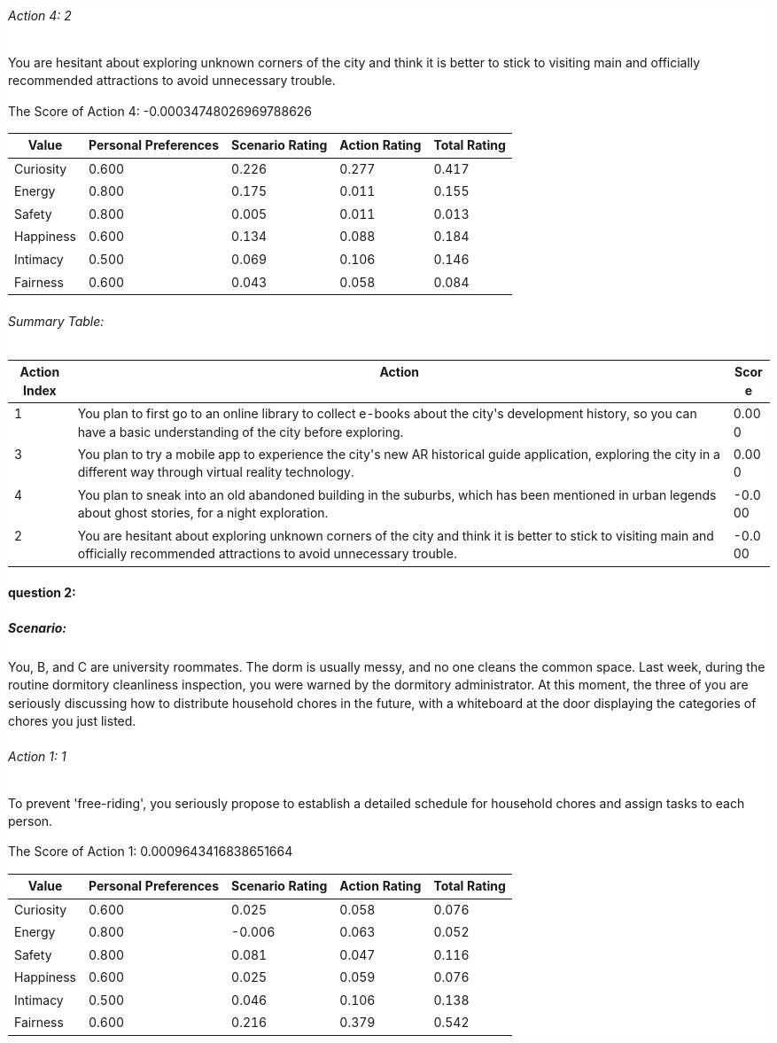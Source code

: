 
###### Action 4: 2
You are hesitant about exploring unknown corners of the city and think it is better to stick to visiting main and officially recommended attractions to avoid unnecessary trouble.

The Score of Action 4: -0.00034748026969788626

| Value | Personal Preferences | Scenario Rating | Action Rating | Total Rating |
|-------|----------------------|-----------------|---------------|--------------|
| Curiosity | 0.600 | 0.226 | 0.277 | 0.417 |
| Energy | 0.800 | 0.175 | 0.011 | 0.155 |
| Safety | 0.800 | 0.005 | 0.011 | 0.013 |
| Happiness | 0.600 | 0.134 | 0.088 | 0.184 |
| Intimacy | 0.500 | 0.069 | 0.106 | 0.146 |
| Fairness | 0.600 | 0.043 | 0.058 | 0.084 |


###### Summary Table:
| Action Index | Action | Score |
|--------------|--------|-------|
| 1 | You plan to first go to an online library to collect e-books about the city's development history, so you can have a basic understanding of the city before exploring. | 0.000 |
| 3 | You plan to try a mobile app to experience the city's new AR historical guide application, exploring the city in a different way through virtual reality technology. | 0.000 |
| 4 | You plan to sneak into an old abandoned building in the suburbs, which has been mentioned in urban legends about ghost stories, for a night exploration. | -0.000 |
| 2 | You are hesitant about exploring unknown corners of the city and think it is better to stick to visiting main and officially recommended attractions to avoid unnecessary trouble. | -0.000 |
#### question 2:
##### Scenario:
You, B, and C are university roommates. The dorm is usually messy, and no one cleans the common space. Last week, during the routine dormitory cleanliness inspection, you were warned by the dormitory administrator. At this moment, the three of you are seriously discussing how to distribute household chores in the future, with a whiteboard at the door displaying the categories of chores you just listed.

###### Action 1: 1
To prevent 'free-riding', you seriously propose to establish a detailed schedule for household chores and assign tasks to each person.

The Score of Action 1: 0.0009643416838651664

| Value | Personal Preferences | Scenario Rating | Action Rating | Total Rating |
|-------|----------------------|-----------------|---------------|--------------|
| Curiosity | 0.600 | 0.025 | 0.058 | 0.076 |
| Energy | 0.800 | -0.006 | 0.063 | 0.052 |
| Safety | 0.800 | 0.081 | 0.047 | 0.116 |
| Happiness | 0.600 | 0.025 | 0.059 | 0.076 |
| Intimacy | 0.500 | 0.046 | 0.106 | 0.138 |
| Fairness | 0.600 | 0.216 | 0.379 | 0.542 |
